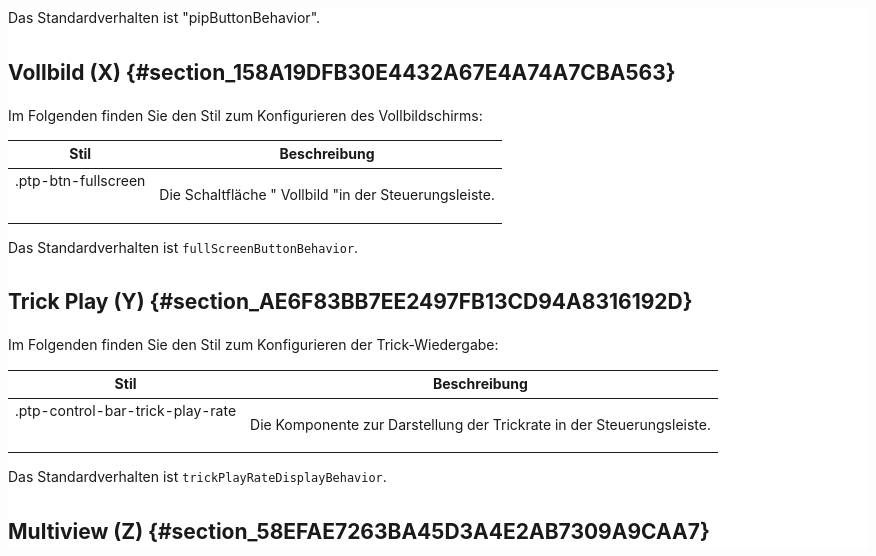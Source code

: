    <td colname="col1">Das Standardverhalten ist <span class="codeph"> "pipButtonBehavior"</span>. </td> 
   <td colname="col2"> </td>
  </tr> 
 </tbody> 
</table>

## Vollbild (X) {#section_158A19DFB30E4432A67E4A74A7CBA563}

Im Folgenden finden Sie den Stil zum Konfigurieren des Vollbildschirms:

<table id="table_5941835F31AC4E9CBA9702AB8D813B8F"> 
 <thead> 
  <tr> 
   <th colname="col1" class="entry"> Stil </th> 
   <th colname="col2" class="entry"> Beschreibung </th> 
  </tr>
 </thead>
 <tbody> 
  <tr> 
   <td colname="col1"><span class="codeph"> .ptp-btn-fullscreen</span> </td> 
   <td colname="col2"> <p>Die Schaltfläche " <span class="uicontrol"> Vollbild</span> "in der Steuerungsleiste. </p> </td> 
  </tr> 
 </tbody> 
</table>

Das Standardverhalten ist `fullScreenButtonBehavior`.

## Trick Play (Y) {#section_AE6F83BB7EE2497FB13CD94A8316192D}

Im Folgenden finden Sie den Stil zum Konfigurieren der Trick-Wiedergabe:

<table id="table_F1ADAC0A4B4E48669828690BDEB4BC09"> 
 <thead> 
  <tr> 
   <th colname="col1" class="entry"> Stil </th> 
   <th colname="col2" class="entry"> Beschreibung </th> 
  </tr>
 </thead>
 <tbody> 
  <tr> 
   <td colname="col1"><span class="codeph"> .ptp-control-bar-trick-play-rate</span> </td> 
   <td colname="col2"> <p>Die Komponente zur Darstellung der Trickrate in der Steuerungsleiste. </p> </td> 
  </tr> 
 </tbody> 
</table>

Das Standardverhalten ist `trickPlayRateDisplayBehavior`.

## Multiview (Z) {#section_58EFAE7263BA45D3A4E2AB7309A9CAA7}
